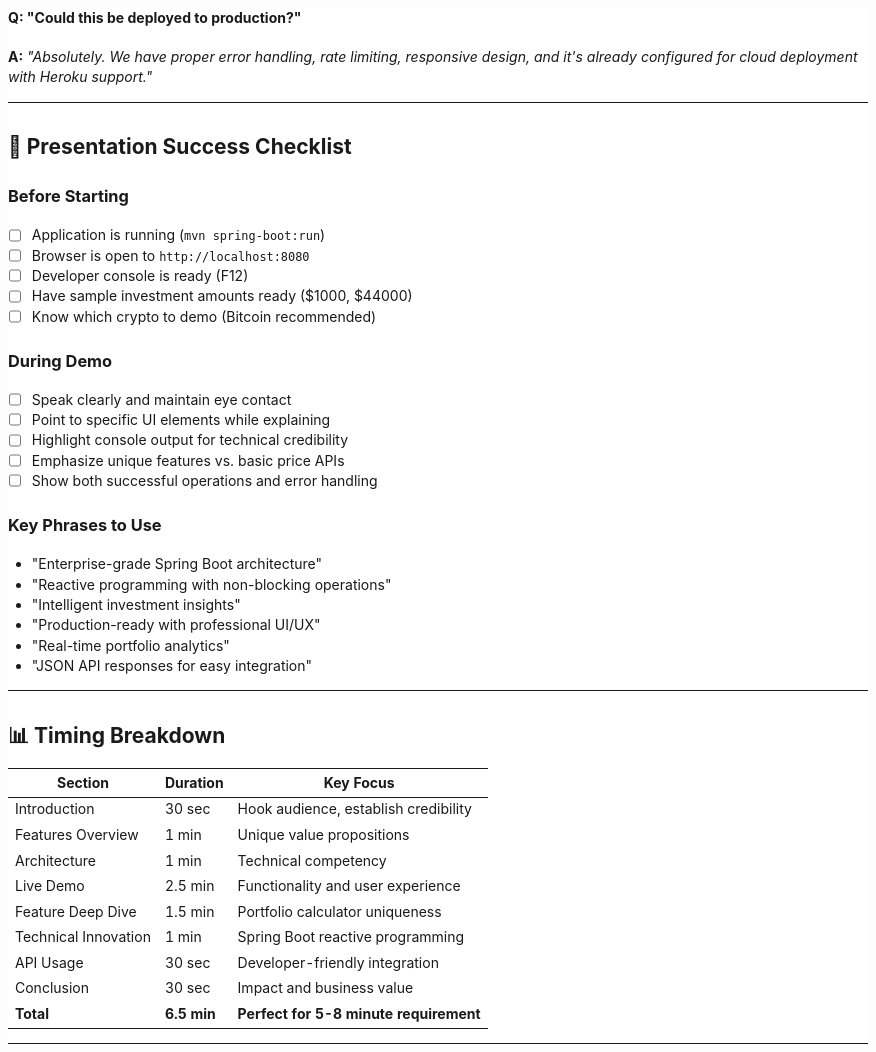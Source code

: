 #### **Q: "Could this be deployed to production?"**
**A:** *"Absolutely. We have proper error handling, rate limiting, responsive design, and it's already configured for cloud deployment with Heroku support."*

---

## 🎯 **Presentation Success Checklist**

### **Before Starting**
- [ ] Application is running (`mvn spring-boot:run`)
- [ ] Browser is open to `http://localhost:8080`
- [ ] Developer console is ready (F12)
- [ ] Have sample investment amounts ready ($1000, $44000)
- [ ] Know which crypto to demo (Bitcoin recommended)

### **During Demo**
- [ ] Speak clearly and maintain eye contact
- [ ] Point to specific UI elements while explaining
- [ ] Highlight console output for technical credibility
- [ ] Emphasize unique features vs. basic price APIs
- [ ] Show both successful operations and error handling

### **Key Phrases to Use**
- "Enterprise-grade Spring Boot architecture"
- "Reactive programming with non-blocking operations"
- "Intelligent investment insights"
- "Production-ready with professional UI/UX"
- "Real-time portfolio analytics"
- "JSON API responses for easy integration"

---

## 📊 **Timing Breakdown**
| Section | Duration | Key Focus |
|---------|----------|-----------|
| Introduction | 30 sec | Hook audience, establish credibility |
| Features Overview | 1 min | Unique value propositions |
| Architecture | 1 min | Technical competency |
| Live Demo | 2.5 min | Functionality and user experience |
| Feature Deep Dive | 1.5 min | Portfolio calculator uniqueness |
| Technical Innovation | 1 min | Spring Boot reactive programming |
| API Usage | 30 sec | Developer-friendly integration |
| Conclusion | 30 sec | Impact and business value |
| **Total** | **6.5 min** | **Perfect for 5-8 minute requirement** |

---